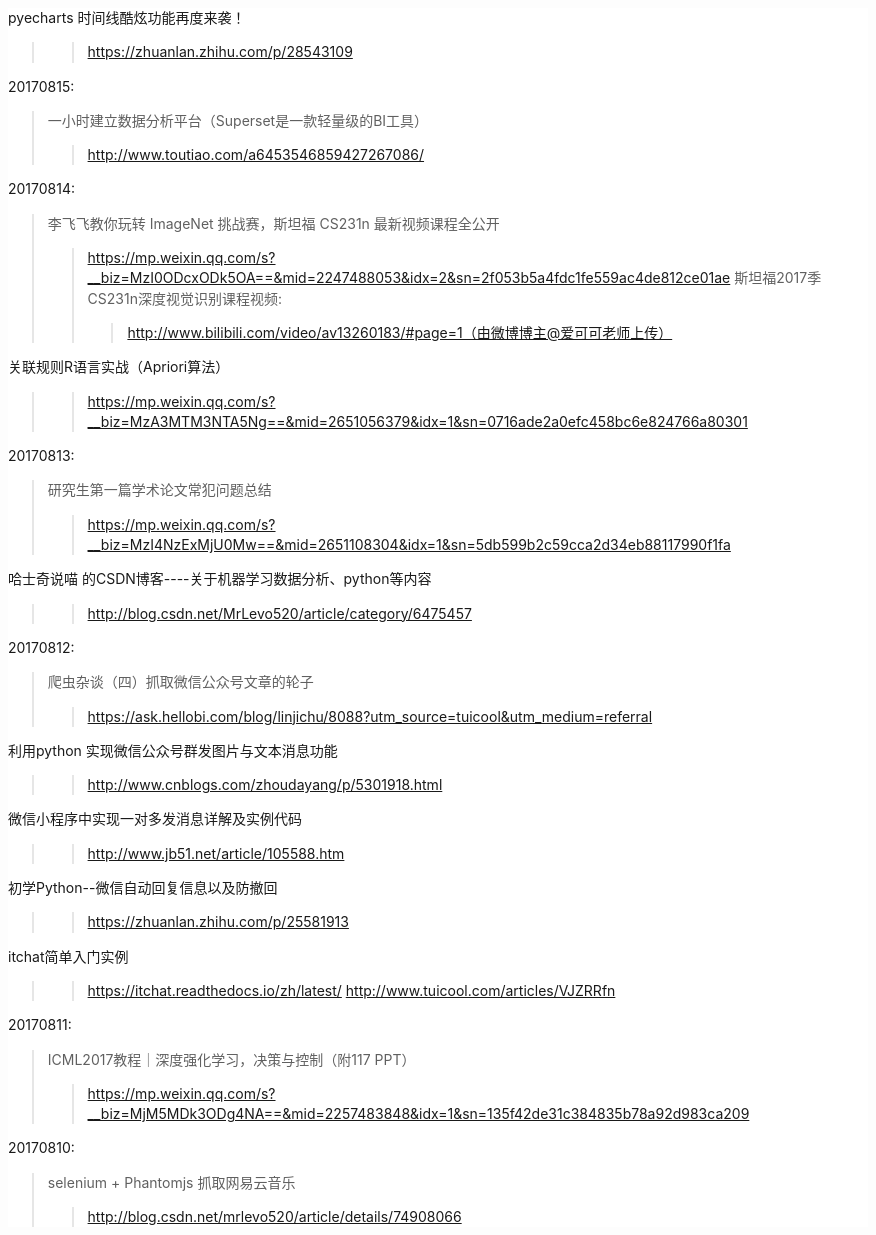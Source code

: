 pyecharts 时间线酷炫功能再度来袭！
>>https://zhuanlan.zhihu.com/p/28543109



20170815:
>一小时建立数据分析平台（Superset是一款轻量级的BI工具）
>>http://www.toutiao.com/a6453546859427267086/



20170814:
>李飞飞教你玩转 ImageNet 挑战赛，斯坦福 CS231n 最新视频课程全公开
>>https://mp.weixin.qq.com/s?__biz=MzI0ODcxODk5OA==&mid=2247488053&idx=2&sn=2f053b5a4fdc1fe559ac4de812ce01ae
斯坦福2017季CS231n深度视觉识别课程视频:
>>>http://www.bilibili.com/video/av13260183/#page=1（由微博博主@爱可可老师上传）

关联规则R语言实战（Apriori算法）
>>https://mp.weixin.qq.com/s?__biz=MzA3MTM3NTA5Ng==&mid=2651056379&idx=1&sn=0716ade2a0efc458bc6e824766a80301




20170813:
>研究生第一篇学术论文常犯问题总结
>>https://mp.weixin.qq.com/s?__biz=MzI4NzExMjU0Mw==&mid=2651108304&idx=1&sn=5db599b2c59cca2d34eb88117990f1fa

哈士奇说喵 的CSDN博客----关于机器学习数据分析、python等内容
>>http://blog.csdn.net/MrLevo520/article/category/6475457



20170812:
>爬虫杂谈（四）抓取微信公众号文章的轮子
>>https://ask.hellobi.com/blog/linjichu/8088?utm_source=tuicool&utm_medium=referral


利用python 实现微信公众号群发图片与文本消息功能
>>http://www.cnblogs.com/zhoudayang/p/5301918.html

微信小程序中实现一对多发消息详解及实例代码
>>http://www.jb51.net/article/105588.htm

初学Python--微信自动回复信息以及防撤回
>>https://zhuanlan.zhihu.com/p/25581913

itchat简单入门实例
>>https://itchat.readthedocs.io/zh/latest/
>>http://www.tuicool.com/articles/VJZRRfn



20170811:
>ICML2017教程｜深度强化学习，决策与控制（附117 PPT）
>>https://mp.weixin.qq.com/s?__biz=MjM5MDk3ODg4NA==&mid=2257483848&idx=1&sn=135f42de31c384835b78a92d983ca209



20170810:
>selenium + Phantomjs 抓取网易云音乐
>>http://blog.csdn.net/mrlevo520/article/details/74908066
